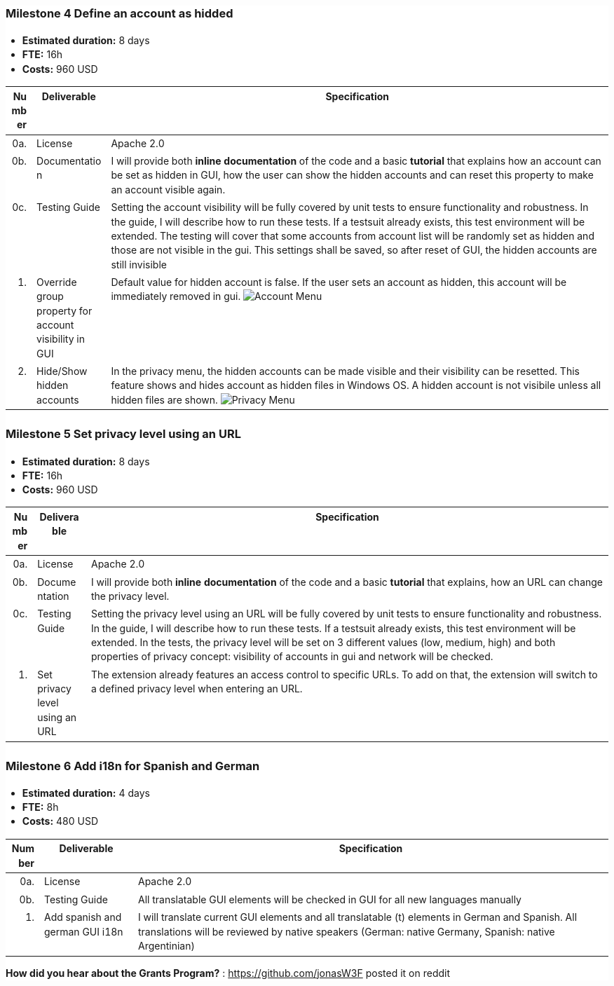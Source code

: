 
### Milestone 4 Define an account as hidded

- **Estimated duration:** 8 days
- **FTE:**  16h
- **Costs:** 960 USD

| Number | Deliverable | Specification |
| -----: | ----------- | ------------- |
| 0a. | License | Apache 2.0  |
| 0b. | Documentation | I will provide both **inline documentation** of the code and a basic **tutorial** that explains how an account can be set as hidden in GUI, how the user can show the hidden accounts and can reset this property to make an account visible again. |
| 0c. | Testing Guide | Setting the account visibility will be fully covered by unit tests to ensure functionality and robustness. In the guide, I will describe how to run these tests. If a testsuit already exists, this test environment will be extended. The testing will cover that some accounts from account list will be randomly set as hidden and those are not visible in the gui. This settings shall be saved, so after reset of GUI, the hidden accounts are still invisible |
| 1. | Override group property for account visibility in GUI | Default value for hidden account is false. If the user sets an account as hidden, this account will be immediately removed in gui. ![Account Menu](https://i.imgur.com/a39ItOm.png) |  
| 2. | Hide/Show hidden accounts | In the privacy menu, the hidden accounts can be made visible and their visibility can be resetted. This feature shows and hides account as hidden files in Windows OS. A hidden account is not visibile unless all hidden files are shown. ![Privacy Menu](https://i.imgur.com/bOqR0c3.png) |  


### Milestone 5 Set privacy level using an URL

- **Estimated duration:** 8 days
- **FTE:**  16h
- **Costs:** 960 USD

| Number | Deliverable | Specification |
| -----: | ----------- | ------------- |
| 0a. | License | Apache 2.0  |
| 0b. | Documentation | I will provide both **inline documentation** of the code and a basic **tutorial** that explains, how an URL can change the privacy level. |
| 0c. | Testing Guide | Setting the privacy level using an URL will be fully covered by unit tests to ensure functionality and robustness. In the guide, I will describe how to run these tests. If a testsuit already exists, this test environment will be extended. In the tests, the privacy level will be set on 3 different values (low, medium, high) and both properties of privacy concept: visibility of accounts in gui and network will be checked. |  
| 1. | Set privacy level using an URL | The extension already features an access control to specific URLs. To add on that, the extension will switch to a defined privacy level when entering an URL. |  

### Milestone 6 Add i18n for Spanish and German

- **Estimated duration:** 4 days
- **FTE:**  8h
- **Costs:** 480 USD

| Number | Deliverable | Specification |
| -----: | ----------- | ------------- |
| 0a. | License | Apache 2.0  |
| 0b. | Testing Guide | All translatable GUI elements will be checked in GUI for all new languages manually |  
| 1. | Add spanish and german GUI i18n | I will translate current GUI elements and all translatable (t<string>) elements in German and Spanish. All translations will be reviewed by native speakers (German: native Germany, Spanish: native Argentinian) |  



**How did you hear about the Grants Program?** : https://github.com/jonasW3F posted it on reddit